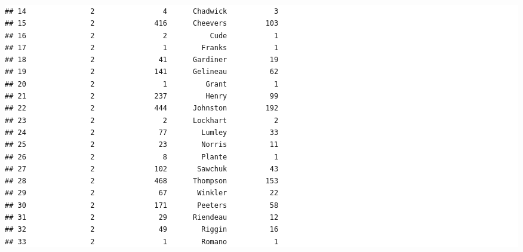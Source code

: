     ## 14               2                4      Chadwick           3
    ## 15               2              416      Cheevers         103
    ## 16               2                2          Cude           1
    ## 17               2                1        Franks           1
    ## 18               2               41      Gardiner          19
    ## 19               2              141      Gelineau          62
    ## 20               2                1         Grant           1
    ## 21               2              237         Henry          99
    ## 22               2              444      Johnston         192
    ## 23               2                2      Lockhart           2
    ## 24               2               77        Lumley          33
    ## 25               2               23        Norris          11
    ## 26               2                8        Plante           1
    ## 27               2              102       Sawchuk          43
    ## 28               2              468      Thompson         153
    ## 29               2               67       Winkler          22
    ## 30               2              171       Peeters          58
    ## 31               2               29      Riendeau          12
    ## 32               2               49        Riggin          16
    ## 33               2                1        Romano           1